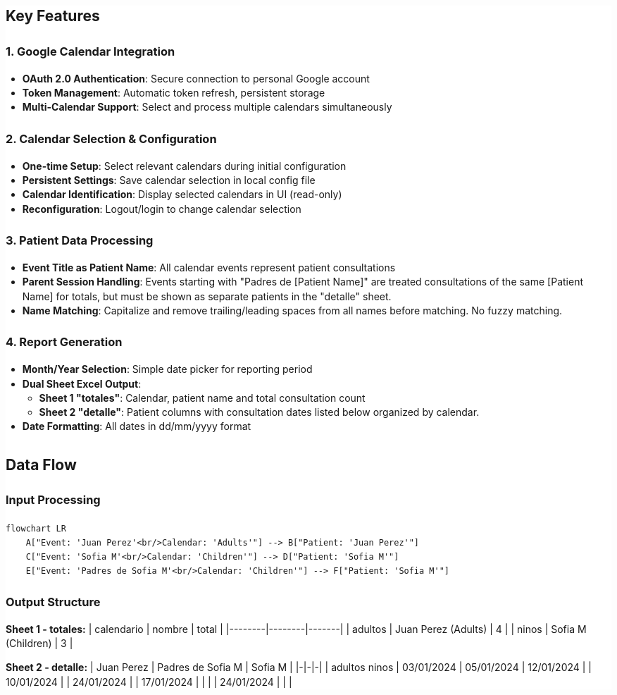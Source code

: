 ## Key Features

### 1. Google Calendar Integration
- **OAuth 2.0 Authentication**: Secure connection to personal Google account
- **Token Management**: Automatic token refresh, persistent storage
- **Multi-Calendar Support**: Select and process multiple calendars simultaneously

### 2. Calendar Selection & Configuration
- **One-time Setup**: Select relevant calendars during initial configuration
- **Persistent Settings**: Save calendar selection in local config file
- **Calendar Identification**: Display selected calendars in UI (read-only)
- **Reconfiguration**: Logout/login to change calendar selection

### 3. Patient Data Processing
- **Event Title as Patient Name**: All calendar events represent patient consultations
- **Parent Session Handling**: Events starting with "Padres de [Patient Name]" are treated consultations of the same [Patient Name] for totals, but must be shown as separate patients in the "detalle" sheet.
- **Name Matching**: Capitalize and remove trailing/leading spaces from all names before matching. No fuzzy matching.

### 4. Report Generation
- **Month/Year Selection**: Simple date picker for reporting period
- **Dual Sheet Excel Output**:
  - **Sheet 1 "totales"**: Calendar, patient name and total consultation count
  - **Sheet 2 "detalle"**: Patient columns with consultation dates listed below organized by calendar.
- **Date Formatting**: All dates in dd/mm/yyyy format

## Data Flow

### Input Processing
```mermaid
flowchart LR
    A["Event: 'Juan Perez'<br/>Calendar: 'Adults'"] --> B["Patient: 'Juan Perez'"]
    C["Event: 'Sofia M'<br/>Calendar: 'Children'"] --> D["Patient: 'Sofia M'"]
    E["Event: 'Padres de Sofia M'<br/>Calendar: 'Children'"] --> F["Patient: 'Sofia M'"]
```

### Output Structure
**Sheet 1 - totales:**
| calendario | nombre | total |
|--------|--------|-------|
| adultos | Juan Perez (Adults) | 4 |
| ninos | Sofia M (Children) | 3 |

**Sheet 2 - detalle:**
| Juan Perez | Padres de Sofia M | Sofia M |
|-|-|-|
| adultos  <td colspan="2" align="center"> ninos </td>
| 03/01/2024 | 05/01/2024 | 12/01/2024 |
| 10/01/2024 |  | 24/01/2024 |
| 17/01/2024 |  |  |
| 24/01/2024 |  |  |
